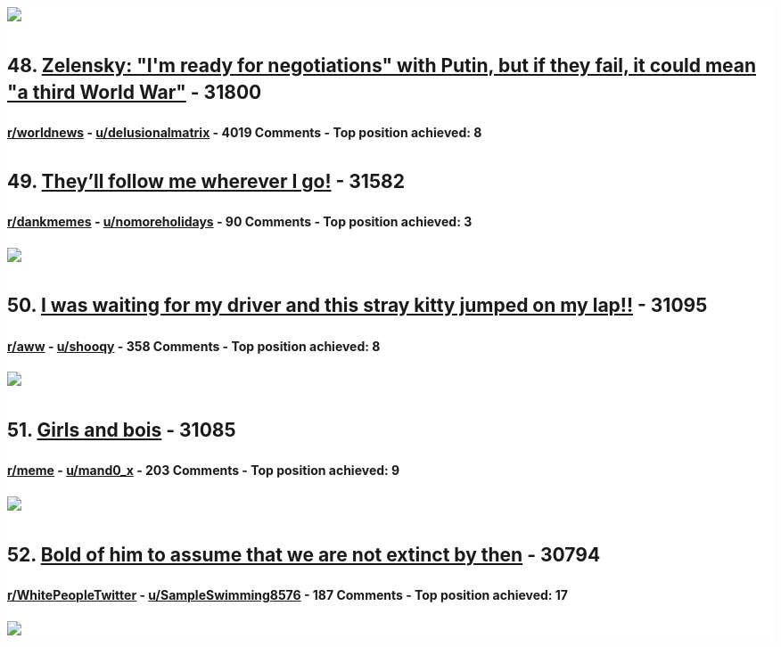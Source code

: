 <a href="https://i.redd.it/z0w3we85lko81.png"><img src="https://b.thumbs.redditmedia.com/ixmsiw-7kXX4ZuAgXXGgU00rOkw3UF0QR67cmWCpEsY.jpg"></img></a>

## 48. [Zelensky: "I'm ready for negotiations" with Putin, but if they fail, it could mean "a third World War"](http://reddit.com/r/worldnews/comments/til83r/zelensky_im_ready_for_negotiations_with_putin_but/) - 31800
#### [r/worldnews](http://reddit.com/r/worldnews) - [u/delusionalmatrix](http://reddit.com/u/delusionalmatrix) - 4019 Comments - Top position achieved: 8

## 49. [They’ll follow me wherever I go!](http://reddit.com/r/dankmemes/comments/tifo0i/theyll_follow_me_wherever_i_go/) - 31582
#### [r/dankmemes](http://reddit.com/r/dankmemes) - [u/nomoreholidays](http://reddit.com/u/nomoreholidays) - 90 Comments - Top position achieved: 3

<a href="https://i.redd.it/x75wx8jjpho81.jpg"><img src="https://a.thumbs.redditmedia.com/Xtrmwi64xlvRp4uejI8HjcJyv_nYFvwwiOxY-kdyjE8.jpg"></img></a>

## 50. [I was waiting for my driver and this stray kitty jumped on my lap!!](http://reddit.com/r/aww/comments/tiru97/i_was_waiting_for_my_driver_and_this_stray_kitty/) - 31095
#### [r/aww](http://reddit.com/r/aww) - [u/shooqy](http://reddit.com/u/shooqy) - 358 Comments - Top position achieved: 8

<a href="https://v.redd.it/b05fjxdp3lo81"><img src="https://a.thumbs.redditmedia.com/h_iD2CWkccCcD9xGL5LkyRaSi3hFZckIIKqdGuWGZ80.jpg"></img></a>

## 51. [Girls and bois](http://reddit.com/r/meme/comments/tiokg5/girls_and_bois/) - 31085
#### [r/meme](http://reddit.com/r/meme) - [u/mand0_x](http://reddit.com/u/mand0_x) - 203 Comments - Top position achieved: 9

<a href="https://i.redd.it/pf51ntz9dko81.jpg"><img src="https://a.thumbs.redditmedia.com/_c2pzZrrkIQoU9KdUjUk_IHa-9zxbP3VeRcqaza7JU4.jpg"></img></a>

## 52. [Bold of him to assume that we are not extinct by then](http://reddit.com/r/WhitePeopleTwitter/comments/tis2hn/bold_of_him_to_assume_that_we_are_not_extinct_by/) - 30794
#### [r/WhitePeopleTwitter](http://reddit.com/r/WhitePeopleTwitter) - [u/SampleSwimming8576](http://reddit.com/u/SampleSwimming8576) - 187 Comments - Top position achieved: 17

<a href="https://i.redd.it/5aqxmarm5lo81.jpg"><img src="https://b.thumbs.redditmedia.com/sYq9BMjlumMFm46OK7J7FRmi7j076eju73qC1YSCS6Y.jpg"></img></a>
